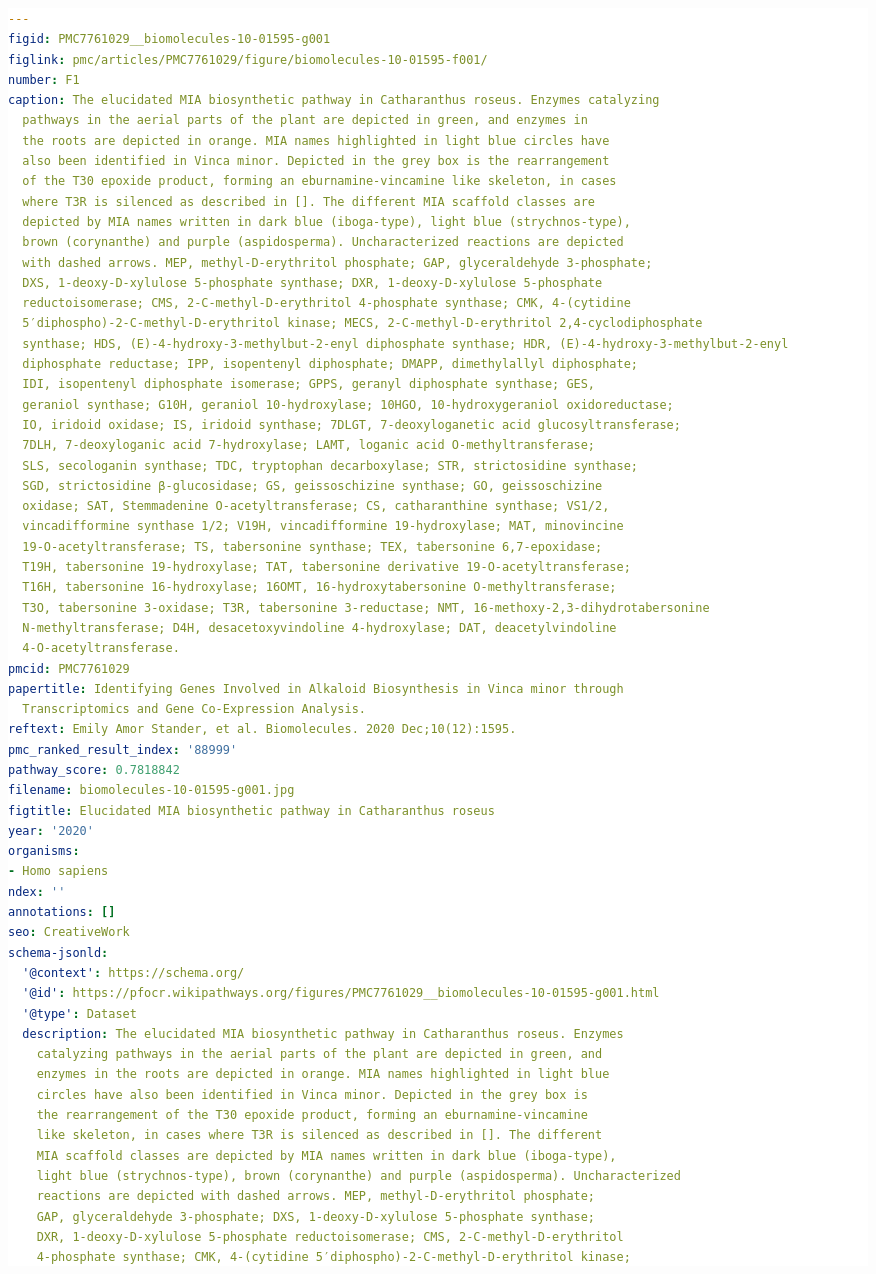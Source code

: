```yaml
---
figid: PMC7761029__biomolecules-10-01595-g001
figlink: pmc/articles/PMC7761029/figure/biomolecules-10-01595-f001/
number: F1
caption: The elucidated MIA biosynthetic pathway in Catharanthus roseus. Enzymes catalyzing
  pathways in the aerial parts of the plant are depicted in green, and enzymes in
  the roots are depicted in orange. MIA names highlighted in light blue circles have
  also been identified in Vinca minor. Depicted in the grey box is the rearrangement
  of the T30 epoxide product, forming an eburnamine-vincamine like skeleton, in cases
  where T3R is silenced as described in []. The different MIA scaffold classes are
  depicted by MIA names written in dark blue (iboga-type), light blue (strychnos-type),
  brown (corynanthe) and purple (aspidosperma). Uncharacterized reactions are depicted
  with dashed arrows. MEP, methyl-D-erythritol phosphate; GAP, glyceraldehyde 3-phosphate;
  DXS, 1-deoxy-D-xylulose 5-phosphate synthase; DXR, 1-deoxy-D-xylulose 5-phosphate
  reductoisomerase; CMS, 2-C-methyl-D-erythritol 4-phosphate synthase; CMK, 4-(cytidine
  5′diphospho)-2-C-methyl-D-erythritol kinase; MECS, 2-C-methyl-D-erythritol 2,4-cyclodiphosphate
  synthase; HDS, (E)-4-hydroxy-3-methylbut-2-enyl diphosphate synthase; HDR, (E)-4-hydroxy-3-methylbut-2-enyl
  diphosphate reductase; IPP, isopentenyl diphosphate; DMAPP, dimethylallyl diphosphate;
  IDI, isopentenyl diphosphate isomerase; GPPS, geranyl diphosphate synthase; GES,
  geraniol synthase; G10H, geraniol 10-hydroxylase; 10HGO, 10-hydroxygeraniol oxidoreductase;
  IO, iridoid oxidase; IS, iridoid synthase; 7DLGT, 7-deoxyloganetic acid glucosyltransferase;
  7DLH, 7-deoxyloganic acid 7-hydroxylase; LAMT, loganic acid O-methyltransferase;
  SLS, secologanin synthase; TDC, tryptophan decarboxylase; STR, strictosidine synthase;
  SGD, strictosidine β-glucosidase; GS, geissoschizine synthase; GO, geissoschizine
  oxidase; SAT, Stemmadenine O-acetyltransferase; CS, catharanthine synthase; VS1/2,
  vincadifformine synthase 1/2; V19H, vincadifformine 19-hydroxylase; MAT, minovincine
  19-O-acetyltransferase; TS, tabersonine synthase; TEX, tabersonine 6,7-epoxidase;
  T19H, tabersonine 19-hydroxylase; TAT, tabersonine derivative 19-O-acetyltransferase;
  T16H, tabersonine 16-hydroxylase; 16OMT, 16-hydroxytabersonine O-methyltransferase;
  T3O, tabersonine 3-oxidase; T3R, tabersonine 3-reductase; NMT, 16-methoxy-2,3-dihydrotabersonine
  N-methyltransferase; D4H, desacetoxyvindoline 4-hydroxylase; DAT, deacetylvindoline
  4-O-acetyltransferase.
pmcid: PMC7761029
papertitle: Identifying Genes Involved in Alkaloid Biosynthesis in Vinca minor through
  Transcriptomics and Gene Co-Expression Analysis.
reftext: Emily Amor Stander, et al. Biomolecules. 2020 Dec;10(12):1595.
pmc_ranked_result_index: '88999'
pathway_score: 0.7818842
filename: biomolecules-10-01595-g001.jpg
figtitle: Elucidated MIA biosynthetic pathway in Catharanthus roseus
year: '2020'
organisms:
- Homo sapiens
ndex: ''
annotations: []
seo: CreativeWork
schema-jsonld:
  '@context': https://schema.org/
  '@id': https://pfocr.wikipathways.org/figures/PMC7761029__biomolecules-10-01595-g001.html
  '@type': Dataset
  description: The elucidated MIA biosynthetic pathway in Catharanthus roseus. Enzymes
    catalyzing pathways in the aerial parts of the plant are depicted in green, and
    enzymes in the roots are depicted in orange. MIA names highlighted in light blue
    circles have also been identified in Vinca minor. Depicted in the grey box is
    the rearrangement of the T30 epoxide product, forming an eburnamine-vincamine
    like skeleton, in cases where T3R is silenced as described in []. The different
    MIA scaffold classes are depicted by MIA names written in dark blue (iboga-type),
    light blue (strychnos-type), brown (corynanthe) and purple (aspidosperma). Uncharacterized
    reactions are depicted with dashed arrows. MEP, methyl-D-erythritol phosphate;
    GAP, glyceraldehyde 3-phosphate; DXS, 1-deoxy-D-xylulose 5-phosphate synthase;
    DXR, 1-deoxy-D-xylulose 5-phosphate reductoisomerase; CMS, 2-C-methyl-D-erythritol
    4-phosphate synthase; CMK, 4-(cytidine 5′diphospho)-2-C-methyl-D-erythritol kinase;
```